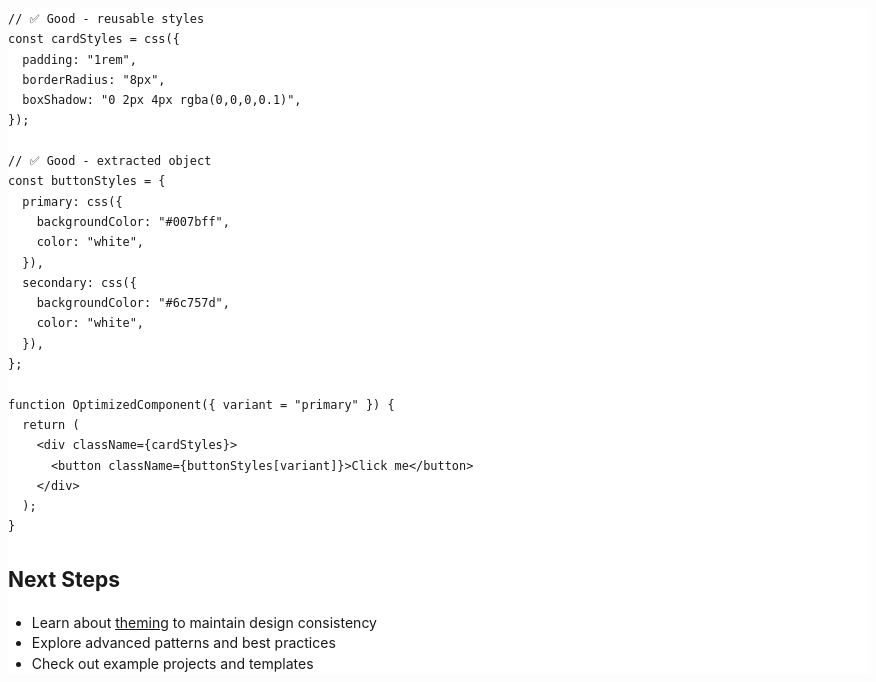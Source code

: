 ```tsx
// ✅ Good - reusable styles
const cardStyles = css({
  padding: "1rem",
  borderRadius: "8px",
  boxShadow: "0 2px 4px rgba(0,0,0,0.1)",
});

// ✅ Good - extracted object
const buttonStyles = {
  primary: css({
    backgroundColor: "#007bff",
    color: "white",
  }),
  secondary: css({
    backgroundColor: "#6c757d",
    color: "white",
  }),
};

function OptimizedComponent({ variant = "primary" }) {
  return (
    <div className={cardStyles}>
      <button className={buttonStyles[variant]}>Click me</button>
    </div>
  );
}
```

## Next Steps

- Learn about [theming](./theming) to maintain design consistency
- Explore advanced patterns and best practices
- Check out example projects and templates
